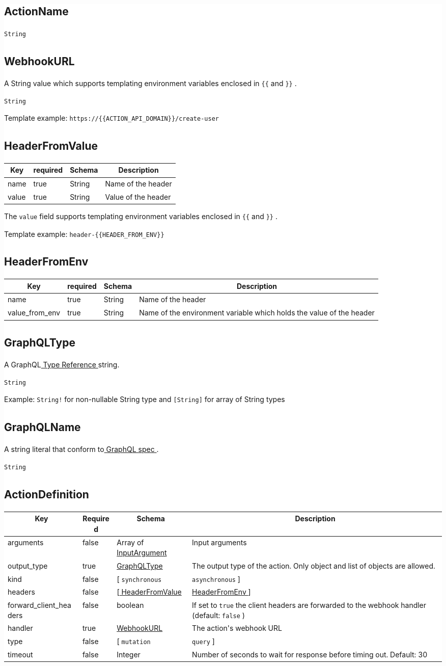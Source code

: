 ## ActionName​

`String`

## WebhookURL​

A String value which supports templating environment variables enclosed in `{{` and `}}` .

`String`

Template example: `https://{{ACTION_API_DOMAIN}}/create-user` 

## HeaderFromValue​

| Key | required | Schema | Description |
|---|---|---|---|
| name | true | String | Name of the header |
| value | true | String | Value of the header |


The `value` field supports templating environment variables enclosed in `{{` and `}}` .

Template example: `header-{{HEADER_FROM_ENV}}` 

## HeaderFromEnv​

| Key | required | Schema | Description |
|---|---|---|---|
| name | true | String | Name of the header |
| value_from_env | true | String | Name of the environment variable which holds the value of the header |


## GraphQLType​

A GraphQL[ Type Reference ](https://spec.graphql.org/June2018/#sec-Type-References)string.

`String`

Example: `String!` for non-nullable String type and `[String]` for array of String types

## GraphQLName​

A string literal that conform to[ GraphQL spec ](https://spec.graphql.org/June2018/#Name).

`String`

## ActionDefinition​

| Key | Required | Schema | Description |
|---|---|---|---|
| arguments | false | Array of[ InputArgument ](https://hasura.io/docs/latest/api-reference/syntax-defs/#remoteschemapermission/#inputargument) | Input arguments |
| output_type | true | [ GraphQLType ](https://hasura.io/docs/latest/api-reference/syntax-defs/#remoteschemapermission/#graphqltype) | The output type of the action. Only object and list of objects are allowed. |
| kind | false | [ `synchronous` | `asynchronous` ] | The kind of the mutation action (default: `synchronous` ). If the type of the action is `query` then the `kind` field should be omitted. |
| headers | false | [[ HeaderFromValue ](https://hasura.io/docs/latest/api-reference/syntax-defs/#remoteschemapermission/#headerfromvalue)|[ HeaderFromEnv ](https://hasura.io/docs/latest/api-reference/syntax-defs/#remoteschemapermission/#headerfromenv)] | List of defined headers to be sent to the handler |
| forward_client_headers | false | boolean | If set to `true` the client headers are forwarded to the webhook handler (default: `false` ) |
| handler | true | [ WebhookURL ](https://hasura.io/docs/latest/api-reference/syntax-defs/#remoteschemapermission/#webhookurl) | The action's webhook URL |
| type | false | [ `mutation` | `query` ] | The type of the action (default: `mutation` ) |
| timeout | false | Integer | Number of seconds to wait for response before timing out. Default: 30 |